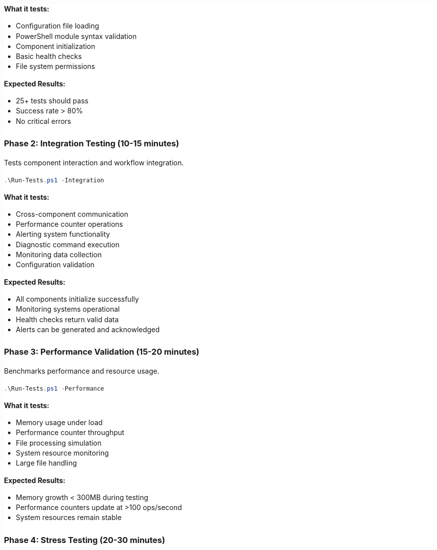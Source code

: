 **What it tests:**
- Configuration file loading
- PowerShell module syntax validation
- Component initialization
- Basic health checks
- File system permissions

**Expected Results:**
- 25+ tests should pass
- Success rate > 80%
- No critical errors

### Phase 2: Integration Testing (10-15 minutes)

Tests component interaction and workflow integration.

```powershell
.\Run-Tests.ps1 -Integration
```

**What it tests:**
- Cross-component communication
- Performance counter operations
- Alerting system functionality
- Diagnostic command execution
- Monitoring data collection
- Configuration validation

**Expected Results:**
- All components initialize successfully
- Monitoring systems operational
- Health checks return valid data
- Alerts can be generated and acknowledged

### Phase 3: Performance Validation (15-20 minutes)

Benchmarks performance and resource usage.

```powershell
.\Run-Tests.ps1 -Performance
```

**What it tests:**
- Memory usage under load
- Performance counter throughput
- File processing simulation
- System resource monitoring
- Large file handling

**Expected Results:**
- Memory growth < 300MB during testing
- Performance counters update at >100 ops/second
- System resources remain stable

### Phase 4: Stress Testing (20-30 minutes)
